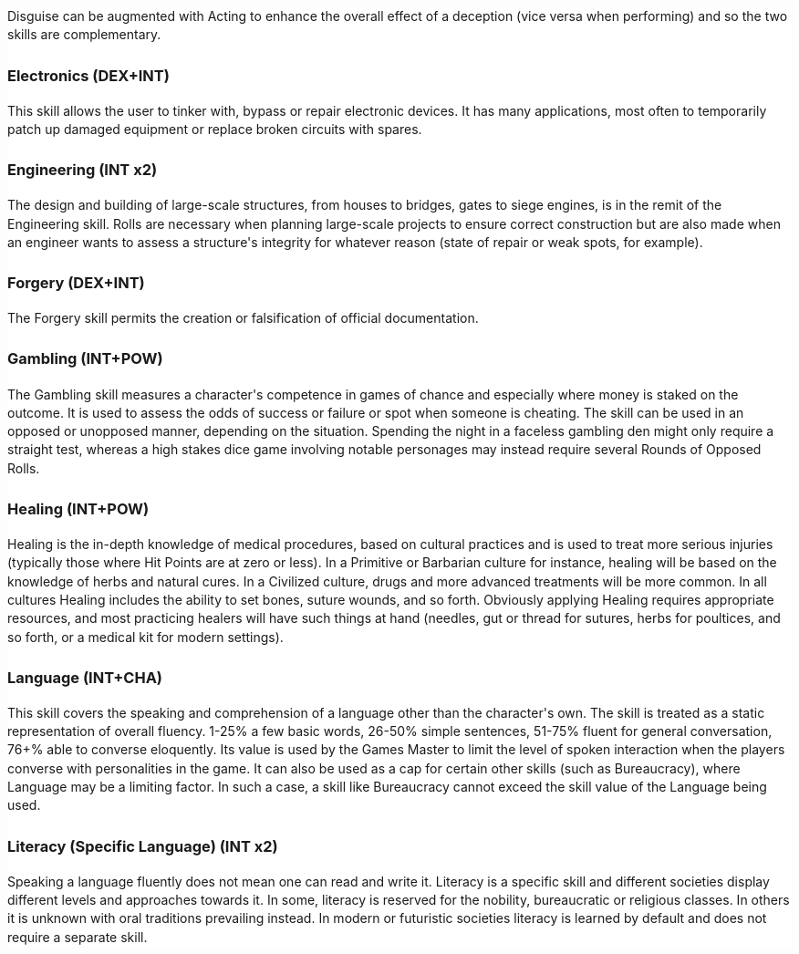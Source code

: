 Disguise can be augmented with Acting to enhance the overall effect of a deception (vice versa when performing) and so the two skills are complementary.

### Electronics (DEX+INT)

This skill allows the user to tinker with, bypass or repair electronic devices. It has many applications, most often to temporarily patch up damaged equipment or replace broken circuits with spares.

### Engineering (INT x2)

The design and building of large-scale structures, from houses to bridges, gates to siege engines, is in the remit of the Engineering skill. Rolls are necessary when planning large-scale projects to ensure correct construction but are also made when an engineer wants to assess a structure's integrity for whatever reason (state of repair or weak spots, for example).

### Forgery (DEX+INT)

The Forgery skill permits the creation or falsification of official documentation.

### Gambling (INT+POW)

The Gambling skill measures a character's competence in games of chance and especially where money is staked on the outcome. It is used to assess the odds of success or failure or spot when someone is cheating. The skill can be used in an opposed or unopposed manner, depending on the situation. Spending the night in a faceless gambling den might only require a straight test, whereas a high stakes dice game involving notable personages may instead require several Rounds of Opposed Rolls.

### Healing (INT+POW)

Healing is the in-depth knowledge of medical procedures, based on cultural practices and is used to treat more serious injuries (typically those where Hit Points are at zero or less). In a Primitive or Barbarian culture for instance, healing will be based on the knowledge of herbs and natural cures. In a Civilized culture, drugs and more advanced treatments will be more common. In all cultures Healing includes the ability to set bones, suture wounds, and so forth. Obviously applying Healing requires appropriate resources, and most practicing healers will have such things at hand (needles, gut or thread for sutures, herbs for poultices, and so forth, or a medical kit for modern settings).

### Language (INT+CHA)

This skill covers the speaking and comprehension of a language other than the character's own. The skill is treated as a static representation of overall fluency. 1-25% a few basic words, 26-50% simple sentences, 51-75% fluent for general conversation, 76+% able to converse eloquently. Its value is used by the Games Master to limit the level of spoken interaction when the players converse with personalities in the game. It can also be used as a cap for certain other skills (such as Bureaucracy), where Language may be a limiting factor. In such a case, a skill like Bureaucracy cannot exceed the skill value of the Language being used.

### Literacy (Specific Language) (INT x2)

Speaking a language fluently does not mean one can read and write it. Literacy is a specific skill and different societies display different levels and approaches towards it. In some, literacy is reserved for the nobility, bureaucratic or religious classes. In others it is unknown with oral traditions prevailing instead. In modern or futuristic societies literacy is learned by default and does not require a separate skill.
